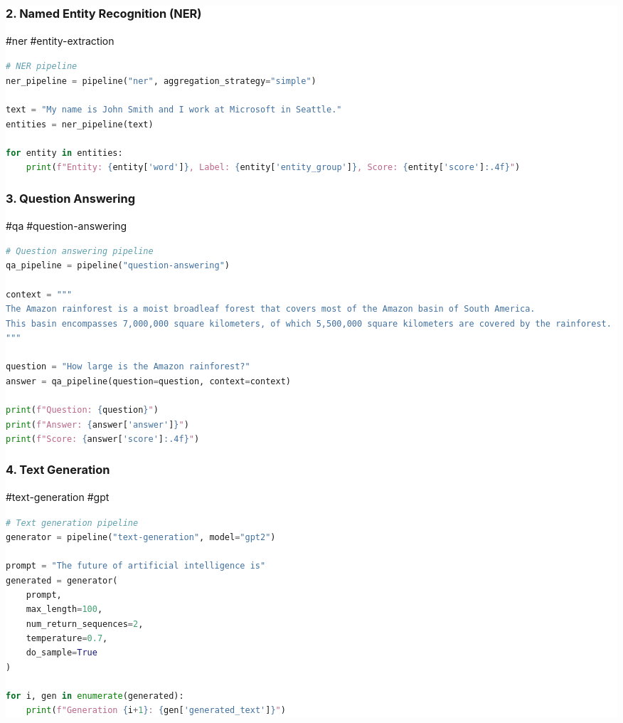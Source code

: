 ### 2. Named Entity Recognition (NER)

#ner #entity-extraction

```python
# NER pipeline
ner_pipeline = pipeline("ner", aggregation_strategy="simple")

text = "My name is John Smith and I work at Microsoft in Seattle."
entities = ner_pipeline(text)

for entity in entities:
    print(f"Entity: {entity['word']}, Label: {entity['entity_group']}, Score: {entity['score']:.4f}")
```

### 3. Question Answering

#qa #question-answering

```python
# Question answering pipeline
qa_pipeline = pipeline("question-answering")

context = """
The Amazon rainforest is a moist broadleaf forest that covers most of the Amazon basin of South America. 
This basin encompasses 7,000,000 square kilometers, of which 5,500,000 square kilometers are covered by the rainforest.
"""

question = "How large is the Amazon rainforest?"
answer = qa_pipeline(question=question, context=context)

print(f"Question: {question}")
print(f"Answer: {answer['answer']}")
print(f"Score: {answer['score']:.4f}")
```

### 4. Text Generation

#text-generation #gpt

```python
# Text generation pipeline
generator = pipeline("text-generation", model="gpt2")

prompt = "The future of artificial intelligence is"
generated = generator(
    prompt,
    max_length=100,
    num_return_sequences=2,
    temperature=0.7,
    do_sample=True
)

for i, gen in enumerate(generated):
    print(f"Generation {i+1}: {gen['generated_text']}")
```
